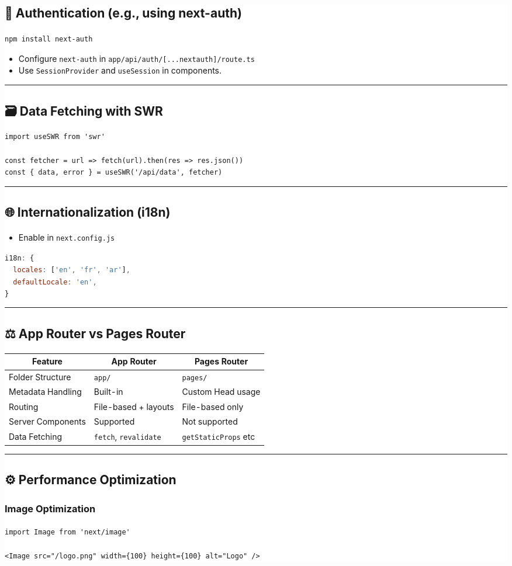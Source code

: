 
## 🔐 Authentication (e.g., using next-auth)
```bash
npm install next-auth
```
- Configure `next-auth` in `app/api/auth/[...nextauth]/route.ts`
- Use `SessionProvider` and `useSession` in components.

---

## 🗃️ Data Fetching with SWR
```tsx
import useSWR from 'swr'

const fetcher = url => fetch(url).then(res => res.json())
const { data, error } = useSWR('/api/data', fetcher)
```

---

## 🌐 Internationalization (i18n)
- Enable in `next.config.js`
```js
i18n: {
  locales: ['en', 'fr', 'ar'],
  defaultLocale: 'en',
}
```

---

## ⚖️ App Router vs Pages Router

| Feature            | App Router           | Pages Router         |
|--------------------|----------------------|----------------------|
| Folder Structure   | `app/`               | `pages/`             |
| Metadata Handling  | Built-in             | Custom Head usage    |
| Routing            | File-based + layouts | File-based only      |
| Server Components  | Supported            | Not supported        |
| Data Fetching      | `fetch`, `revalidate`| `getStaticProps` etc |

---

## ⚙️ Performance Optimization

### Image Optimization
```tsx
import Image from 'next/image'

<Image src="/logo.png" width={100} height={100} alt="Logo" />
```

